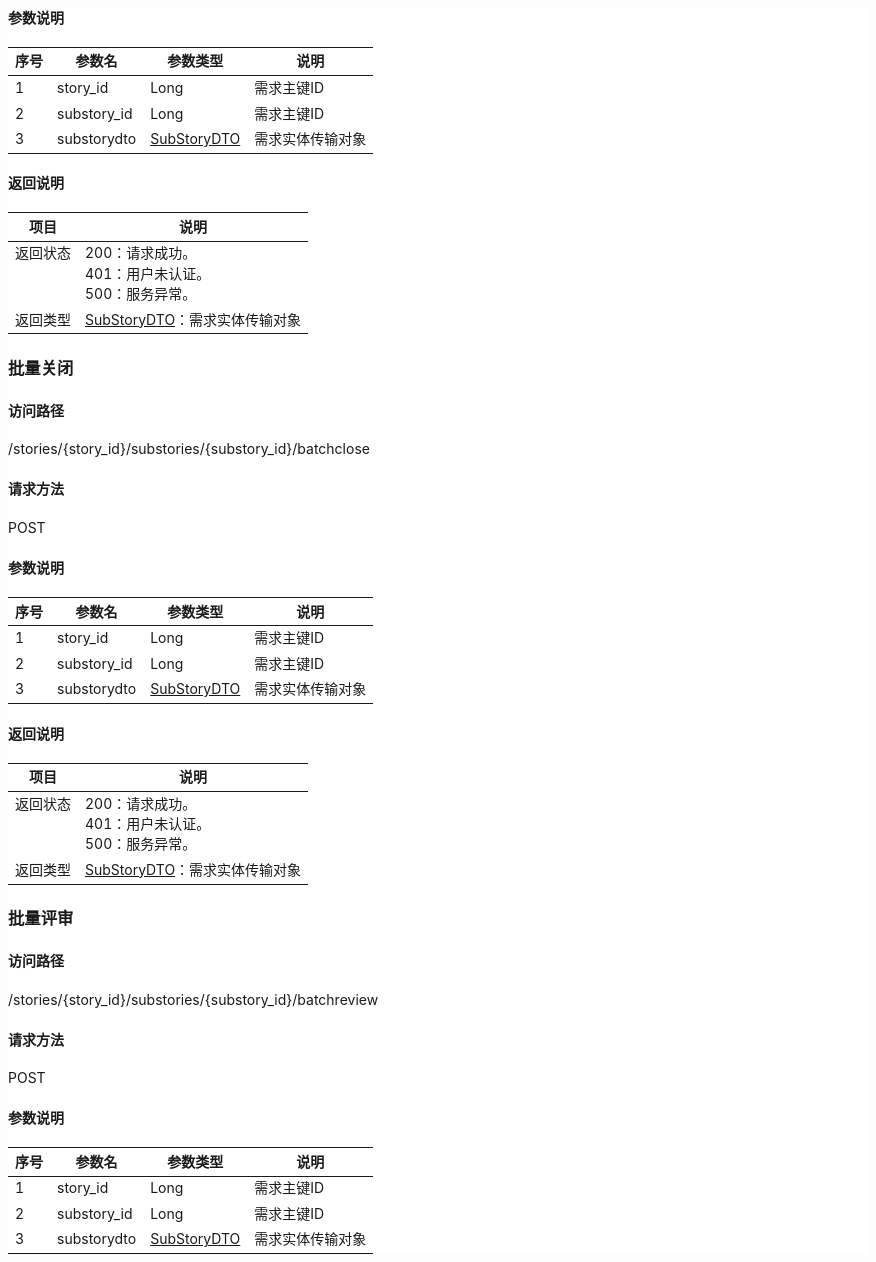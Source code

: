 #### 参数说明
| 序号 | 参数名 | 参数类型 | 说明 |
| ---- | ---- | ---- | ---- |
| 1 | story_id | Long | 需求主键ID |
| 2 | substory_id | Long | 需求主键ID |
| 3 | substorydto | [SubStoryDTO](#SubStoryDTO) | 需求实体传输对象 |

#### 返回说明
| 项目 | 说明 |
| ---- | ---- |
| 返回状态 | 200：请求成功。<br>401：用户未认证。<br>500：服务异常。 |
| 返回类型 | [SubStoryDTO](#SubStoryDTO)：需求实体传输对象 |

### 批量关闭
#### 访问路径
/stories/{story_id}/substories/{substory_id}/batchclose

#### 请求方法
POST

#### 参数说明
| 序号 | 参数名 | 参数类型 | 说明 |
| ---- | ---- | ---- | ---- |
| 1 | story_id | Long | 需求主键ID |
| 2 | substory_id | Long | 需求主键ID |
| 3 | substorydto | [SubStoryDTO](#SubStoryDTO) | 需求实体传输对象 |

#### 返回说明
| 项目 | 说明 |
| ---- | ---- |
| 返回状态 | 200：请求成功。<br>401：用户未认证。<br>500：服务异常。 |
| 返回类型 | [SubStoryDTO](#SubStoryDTO)：需求实体传输对象 |

### 批量评审
#### 访问路径
/stories/{story_id}/substories/{substory_id}/batchreview

#### 请求方法
POST

#### 参数说明
| 序号 | 参数名 | 参数类型 | 说明 |
| ---- | ---- | ---- | ---- |
| 1 | story_id | Long | 需求主键ID |
| 2 | substory_id | Long | 需求主键ID |
| 3 | substorydto | [SubStoryDTO](#SubStoryDTO) | 需求实体传输对象 |
